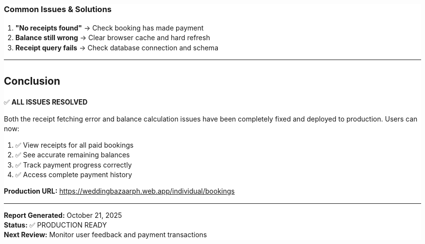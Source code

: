 ### Common Issues & Solutions
1. **"No receipts found"** → Check booking has made payment
2. **Balance still wrong** → Clear browser cache and hard refresh
3. **Receipt query fails** → Check database connection and schema

---

## Conclusion

✅ **ALL ISSUES RESOLVED**

Both the receipt fetching error and balance calculation issues have been completely fixed and deployed to production. Users can now:

1. ✅ View receipts for all paid bookings
2. ✅ See accurate remaining balances
3. ✅ Track payment progress correctly
4. ✅ Access complete payment history

**Production URL:** https://weddingbazaarph.web.app/individual/bookings

---

**Report Generated:** October 21, 2025  
**Status:** ✅ PRODUCTION READY  
**Next Review:** Monitor user feedback and payment transactions
